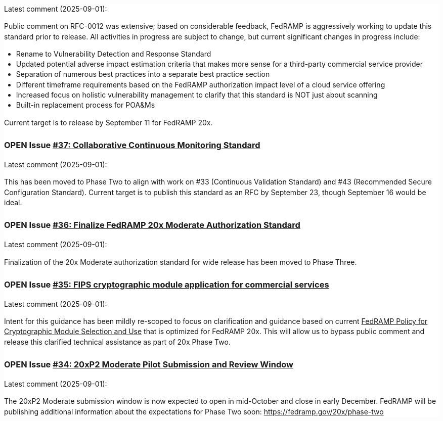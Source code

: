 Latest comment (2025-09-01):

Public comment on RFC-0012 was extensive; based on considerable feedback, FedRAMP is aggressively working to update this standard prior to release. All activities in progress are subject to change, but current significant changes in progress include:

- Rename to Vulnerability Detection and Response Standard
- Updated potential adverse impact estimation criteria that makes more sense for a third-party commercial service provider
- Separation of numerous best practices into a separate best practice section
- Different timeframe requirements based on the FedRAMP authorization impact level of a cloud service offering
- Increased focus on holistic vulnerability management to clarify that this standard is NOT just about scanning
- Built-in replacement process for POA&Ms

Current target is to release by September 11 for FedRAMP 20x.

### OPEN Issue [#37: Collaborative Continuous Monitoring Standard](https://github.com/FedRAMP/roadmap/issues/37)

Latest comment (2025-09-01):

This has been moved to Phase Two to align with work on #33 (Continuous Validation Standard) and #43 (Recommended Secure Configuration Standard). Current target is to publish this standard as an RFC by September 23, though September 16 would be ideal.

### OPEN Issue [#36: Finalize FedRAMP 20x Moderate Authorization Standard](https://github.com/FedRAMP/roadmap/issues/36)

Latest comment (2025-09-01):

Finalization of the 20x Moderate authorization standard for wide release has been moved to Phase Three.

### OPEN Issue [#35: FIPS cryptographic module application for commercial services](https://github.com/FedRAMP/roadmap/issues/35)

Latest comment (2025-09-01):

Intent for this guidance has been mildly re-scoped to focus on clarification and guidance based on current [FedRAMP Policy for Cryptographic Module Selection and Use](https://www.fedramp.gov/resources/documents/FedRAMP_Policy_for_Cryptographic_Module_Selection_v1.1.0.pdf) that is optimized for FedRAMP 20x. This will allow us to bypass public comment and release this clarified technical assistance as part of 20x Phase Two.

### OPEN Issue [#34: 20xP2 Moderate Pilot Submission and Review Window](https://github.com/FedRAMP/roadmap/issues/34)

Latest comment (2025-09-01):

The 20xP2 Moderate submission window is now expected to open in mid-October and close in early December. FedRAMP will be publishing additional information about the expectations for Phase Two soon: https://fedramp.gov/20x/phase-two
